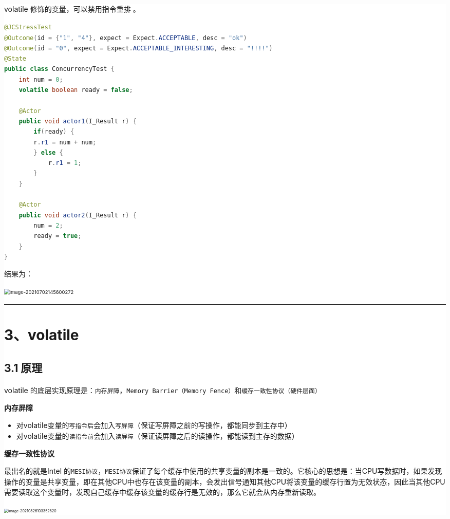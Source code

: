 volatile 修饰的变量，可以禁用指令重排  。

```java
@JCStressTest
@Outcome(id = {"1", "4"}, expect = Expect.ACCEPTABLE, desc = "ok")
@Outcome(id = "0", expect = Expect.ACCEPTABLE_INTERESTING, desc = "!!!!")
@State
public class ConcurrencyTest {
	int num = 0;
	volatile boolean ready = false;
	
	@Actor
	public void actor1(I_Result r) {
		if(ready) {
		r.r1 = num + num;
		} else {
			r.r1 = 1;
		}
	}
	
	@Actor
	public void actor2(I_Result r) {
		num = 2;
		ready = true;
	}
}
```

结果为：  

<img src="https://studyimages.oss-cn-beijing.aliyuncs.com/img/Concurrent/20220716075652.png" alt="image-20210702145600272" style="zoom:67%;" />



***

# 3、volatile

## 3.1 原理

volatile 的底层实现原理是：`内存屏障`，`Memory Barrier（Memory Fence）`和`缓存一致性协议（硬件层面）`

**内存屏障**

- 对volatile变量的`写指令后`会加入`写屏障`（保证写屏障之前的写操作，都能同步到主存中）
- 对volatile变量的`读指令前`会加入`读屏障`（保证读屏障之后的读操作，都能读到主存的数据）

**缓存一致性协议**

最出名的就是Intel 的`MESI协议`，`MESI协议`保证了每个缓存中使用的共享变量的副本是一致的。它核心的思想是：当CPU写数据时，如果发现操作的变量是共享变量，即在其他CPU中也存在该变量的副本，会发出信号通知其他CPU将该变量的缓存行置为无效状态，因此当其他CPU需要读取这个变量时，发现自己缓存中缓存该变量的缓存行是无效的，那么它就会从内存重新读取。

<img src="https://studyimages.oss-cn-beijing.aliyuncs.com/img/Concurrent/20220716075653.png" alt="image-20210826103352820" style="zoom:50%;" />

